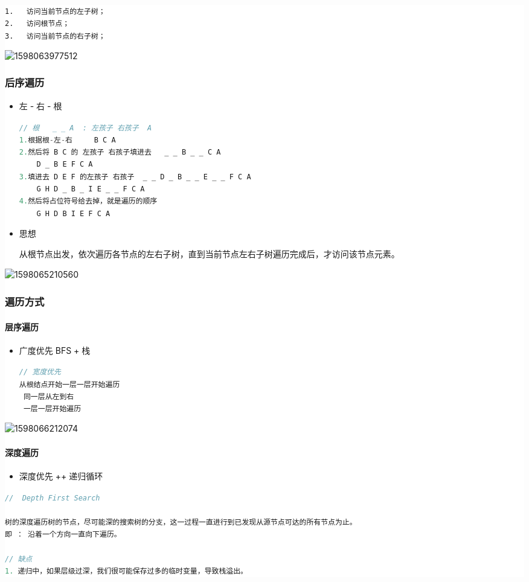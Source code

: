     1.   访问当前节点的左子树；
    2.   访问根节点；
    3.   访问当前节点的右子树；

![1598063977512](1598063977512.png)

### 后序遍历

*   左 - 右 - 根

    ```go
    // 根   _ _ A  : 左孩子 右孩子  A 
    1.根据根-左-右	  B C A
    2.然后将 B C 的 左孩子 右孩子填进去   _ _ B _ _ C A
    	D _ B E F C A
    3.填进去 D E F 的左孩子 右孩子  _ _ D _ B _ _ E _ _ F C A
    	G H D _ B _ I E _ _ F C A
    4.然后将占位符号给去掉，就是遍历的顺序
    	G H D B I E F C A 
    ```

*   思想

     从根节点出发，依次遍历各节点的左右子树，直到当前节点左右子树遍历完成后，才访问该节点元素。 

    

![1598065210560](1598065210560.png)

### 遍历方式

#### 层序遍历

*   广度优先 BFS  + 栈

    ```go
    // 宽度优先
    从根结点开始一层一层开始遍历
     同一层从左到右
     一层一层开始遍历
    ```


![1598066212074](1598066212074.png)

#### 深度遍历

*   深度优先  ++  递归循环

```go
//  Depth First Search

树的深度遍历树的节点，尽可能深的搜索树的分支，这一过程一直进行到已发现从源节点可达的所有节点为止。
即 ： 沿着一个方向一直向下遍历。

// 缺点
1. 递归中，如果层级过深，我们很可能保存过多的临时变量，导致栈溢出。
```
